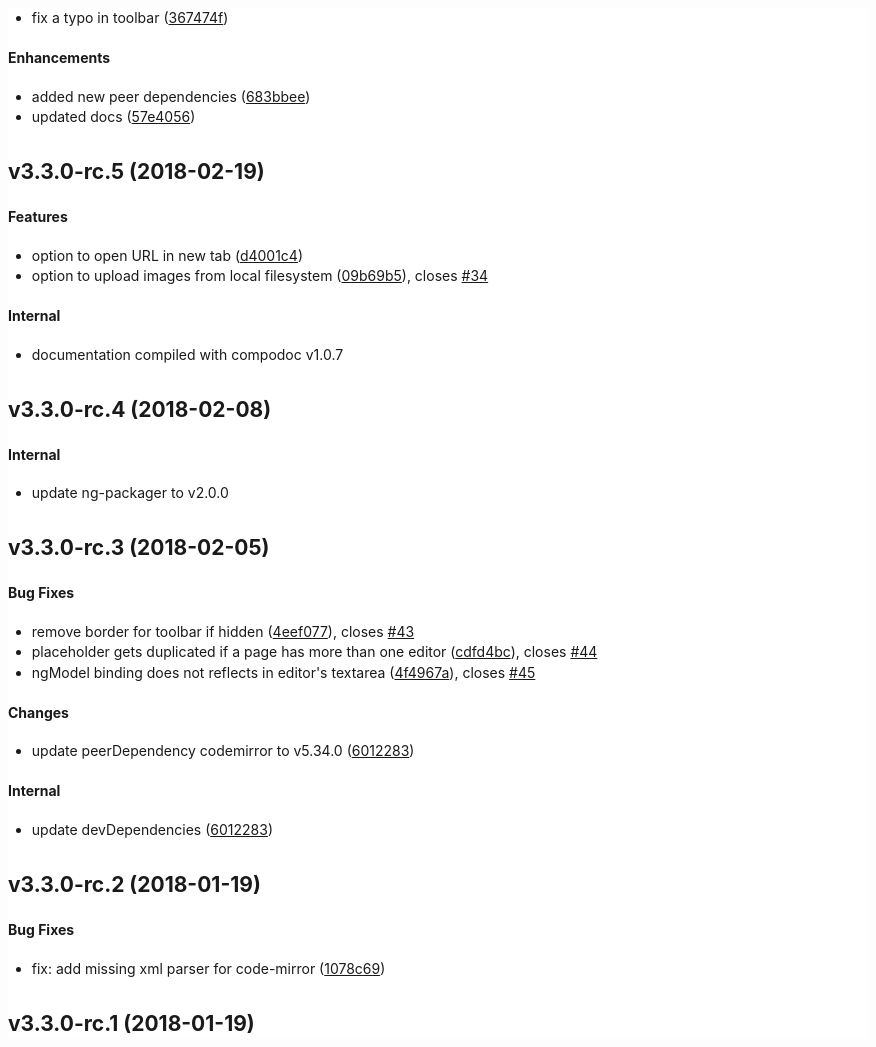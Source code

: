 - fix a typo in toolbar ([367474f](https://github.com/Sibiraj-S/ngx-editor/commit/367474f))

#### Enhancements

- added new peer dependencies ([683bbee](https://github.com/Sibiraj-S/ngx-editor/commit/683bbee))
- updated docs ([57e4056](https://github.com/Sibiraj-S/ngx-editor/commit/57e4056))

## v3.3.0-rc.5 (2018-02-19)

#### Features

- option to open URL in new tab ([d4001c4](https://github.com/Sibiraj-S/ngx-editor/commit/d4001c4))
- option to upload images from local filesystem ([09b69b5](https://github.com/Sibiraj-S/ngx-editor/commit/09b69b5)), closes [#34](https://github.com/sibiraj-s/ngx-editor/issues/34)

#### Internal

- documentation compiled with compodoc v1.0.7

## v3.3.0-rc.4 (2018-02-08)

#### Internal

- update ng-packager to v2.0.0

## v3.3.0-rc.3 (2018-02-05)

#### Bug Fixes

- remove border for toolbar if hidden ([4eef077](https://github.com/Sibiraj-S/ngx-editor/commit/4eef077)), closes [#43](https://github.com/sibiraj-s/ngx-editor/issues/43)
- placeholder gets duplicated if a page has more than one editor ([cdfd4bc](https://github.com/Sibiraj-S/ngx-editor/commit/cdfd4bc)), closes [#44](https://github.com/sibiraj-s/ngx-editor/issues/44)
- ngModel binding does not reflects in editor's textarea ([4f4967a](https://github.com/Sibiraj-S/ngx-editor/commit/4f4967a)), closes [#45](https://github.com/sibiraj-s/ngx-editor/issues/45)

#### Changes

- update peerDependency codemirror to v5.34.0 ([6012283](https://github.com/Sibiraj-S/ngx-editor/commit/6012283))

#### Internal

- update devDependencies ([6012283](https://github.com/Sibiraj-S/ngx-editor/commit/6012283))

## v3.3.0-rc.2 (2018-01-19)

#### Bug Fixes

- fix: add missing xml parser for code-mirror ([1078c69](https://github.com/Sibiraj-S/ngx-editor/commit/1078c69))

## v3.3.0-rc.1 (2018-01-19)
